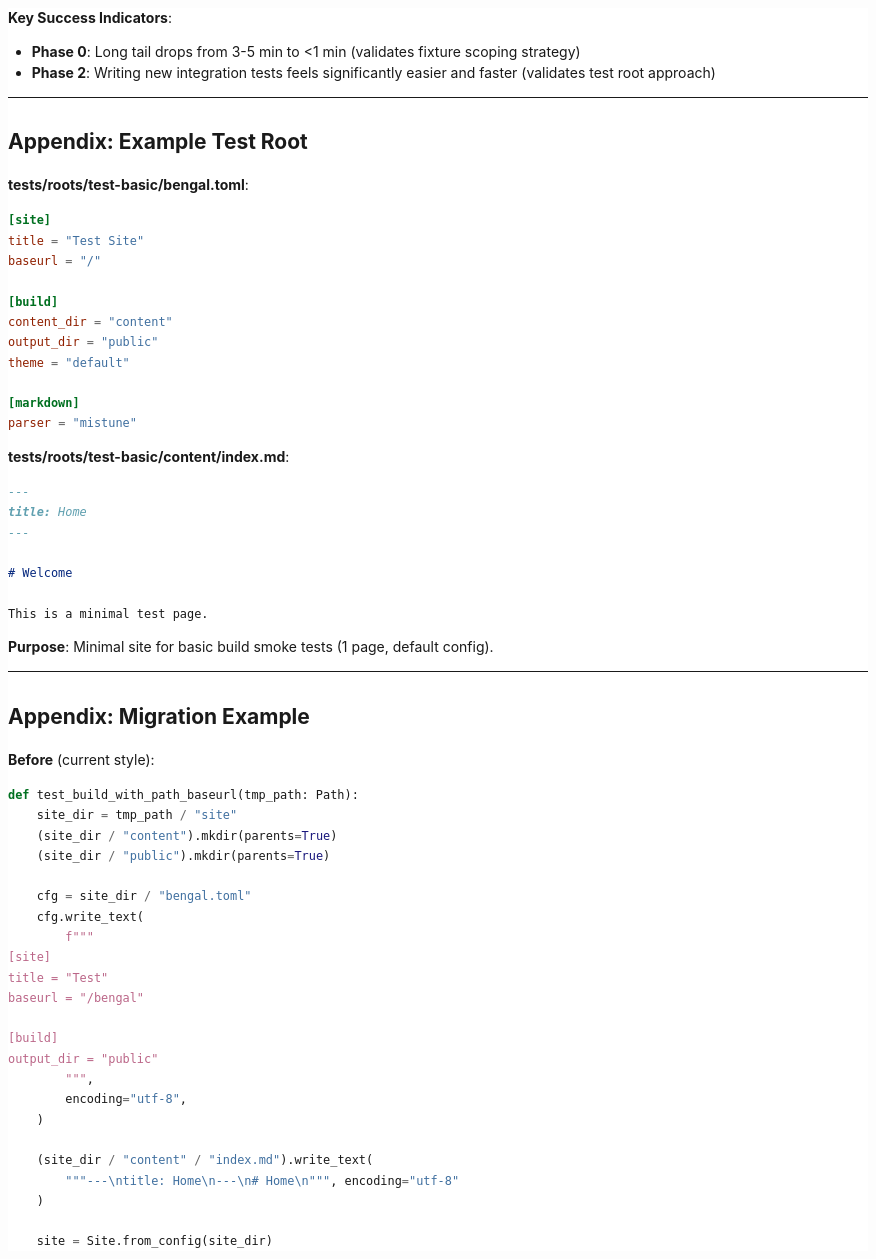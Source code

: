 **Key Success Indicators**:
- **Phase 0**: Long tail drops from 3-5 min to <1 min (validates fixture scoping strategy)
- **Phase 2**: Writing new integration tests feels significantly easier and faster (validates test root approach)

---

## Appendix: Example Test Root

**tests/roots/test-basic/bengal.toml**:
```toml
[site]
title = "Test Site"
baseurl = "/"

[build]
content_dir = "content"
output_dir = "public"
theme = "default"

[markdown]
parser = "mistune"
```

**tests/roots/test-basic/content/index.md**:
```markdown
---
title: Home
---

# Welcome

This is a minimal test page.
```

**Purpose**: Minimal site for basic build smoke tests (1 page, default config).

---

## Appendix: Migration Example

**Before** (current style):
```python
def test_build_with_path_baseurl(tmp_path: Path):
    site_dir = tmp_path / "site"
    (site_dir / "content").mkdir(parents=True)
    (site_dir / "public").mkdir(parents=True)

    cfg = site_dir / "bengal.toml"
    cfg.write_text(
        f"""
[site]
title = "Test"
baseurl = "/bengal"

[build]
output_dir = "public"
        """,
        encoding="utf-8",
    )

    (site_dir / "content" / "index.md").write_text(
        """---\ntitle: Home\n---\n# Home\n""", encoding="utf-8"
    )

    site = Site.from_config(site_dir)
```